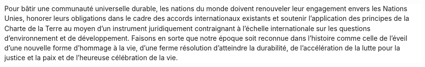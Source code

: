 Pour bâtir une communauté universelle durable, les nations du monde doivent renouveler leur engagement envers les Nations Unies, honorer leurs obligations dans le cadre des accords internationaux existants et soutenir l’application des principes de la Charte de la Terre au moyen d’un instrument juridiquement contraignant à l’échelle internationale sur les questions d’environnement et de développement.
Faisons en sorte que notre époque soit reconnue dans l’histoire comme celle de l’éveil d’une nouvelle forme d’hommage à la vie, d’une ferme résolution d’atteindre la durabilité, de l’accélération de la lutte pour la justice et la paix et de l’heureuse célébration de la vie.
